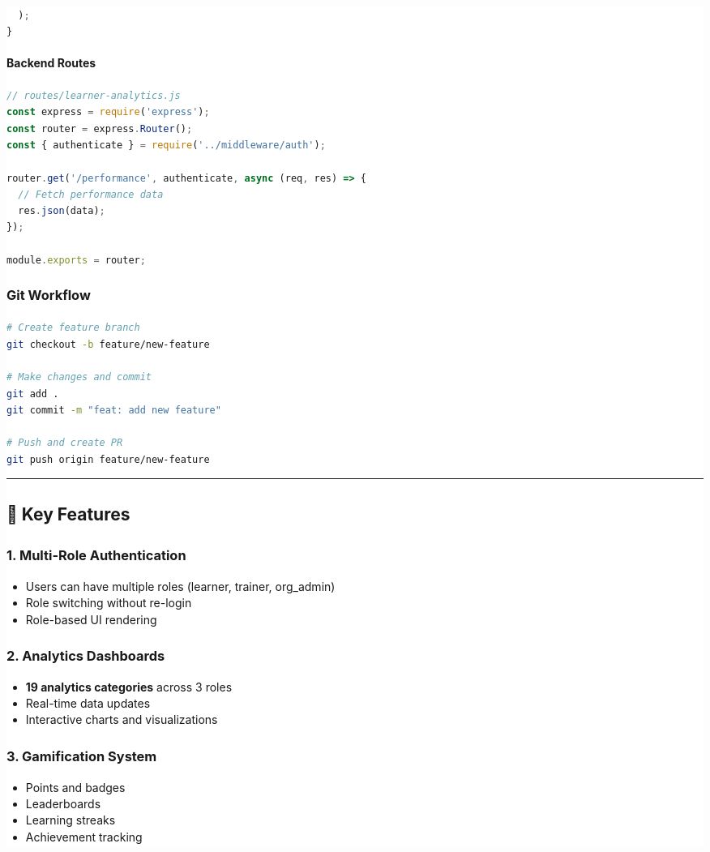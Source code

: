 ```jsx
  );
}
```

#### Backend Routes
```javascript
// routes/learner-analytics.js
const express = require('express');
const router = express.Router();
const { authenticate } = require('../middleware/auth');

router.get('/performance', authenticate, async (req, res) => {
  // Fetch performance data
  res.json(data);
});

module.exports = router;
```

### Git Workflow

```bash
# Create feature branch
git checkout -b feature/new-feature

# Make changes and commit
git add .
git commit -m "feat: add new feature"

# Push and create PR
git push origin feature/new-feature
```

---

## 🎯 Key Features

### 1. Multi-Role Authentication
- Users can have multiple roles (learner, trainer, org_admin)
- Role switching without re-login
- Role-based UI rendering

### 2. Analytics Dashboards
- **19 analytics categories** across 3 roles
- Real-time data updates
- Interactive charts and visualizations

### 3. Gamification System
- Points and badges
- Leaderboards
- Learning streaks
- Achievement tracking
